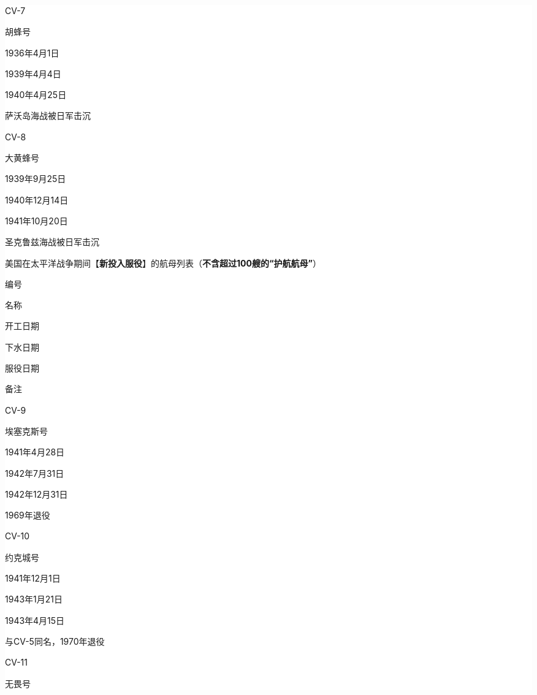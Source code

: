 CV-7

胡蜂号

1936年4月1日

1939年4月4日

1940年4月25日

萨沃岛海战被日军击沉

CV-8

大黄蜂号

1939年9月25日

1940年12月14日

1941年10月20日

圣克鲁兹海战被日军击沉

  
美国在太平洋战争期间【**新投入服役**】的航母列表（**不含超过100艘的“护航航母”**）  

编号

名称

开工日期

下水日期

服役日期

备注

CV-9

埃塞克斯号

1941年4月28日

1942年7月31日

1942年12月31日

1969年退役

CV-10

约克城号

1941年12月1日

1943年1月21日

1943年4月15日

与CV-5同名，1970年退役

CV-11

无畏号
